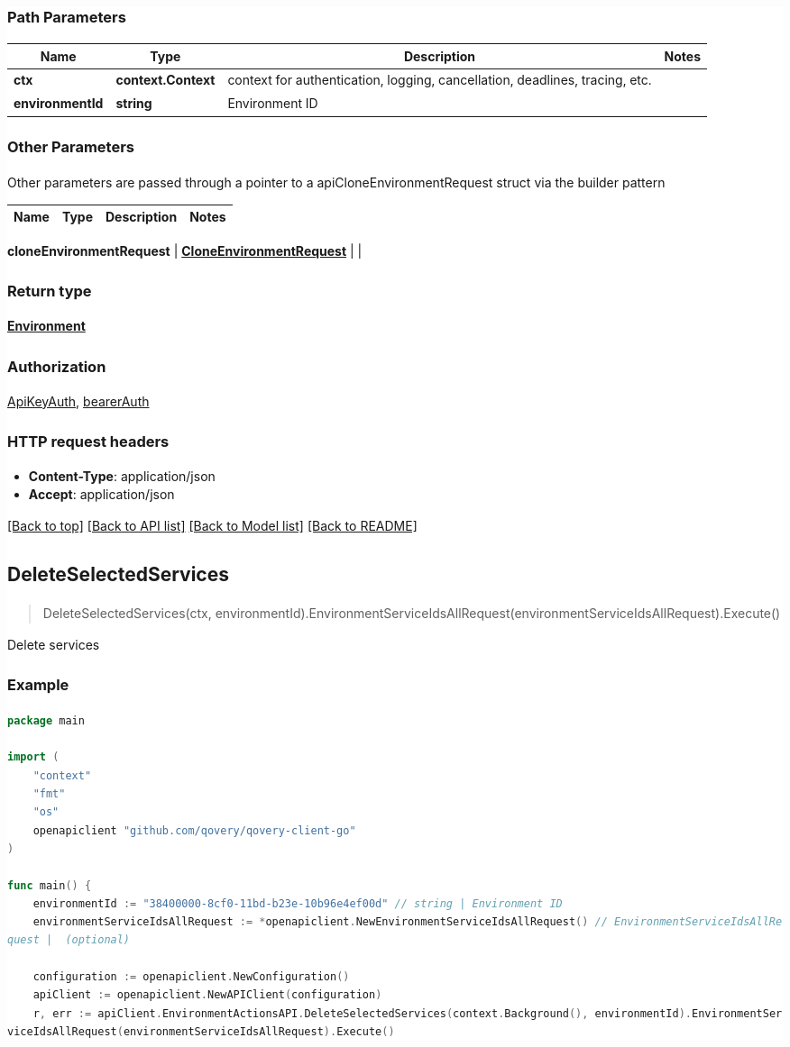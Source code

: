 ### Path Parameters


Name | Type | Description  | Notes
------------- | ------------- | ------------- | -------------
**ctx** | **context.Context** | context for authentication, logging, cancellation, deadlines, tracing, etc.
**environmentId** | **string** | Environment ID | 

### Other Parameters

Other parameters are passed through a pointer to a apiCloneEnvironmentRequest struct via the builder pattern


Name | Type | Description  | Notes
------------- | ------------- | ------------- | -------------

 **cloneEnvironmentRequest** | [**CloneEnvironmentRequest**](CloneEnvironmentRequest.md) |  | 

### Return type

[**Environment**](Environment.md)

### Authorization

[ApiKeyAuth](../README.md#ApiKeyAuth), [bearerAuth](../README.md#bearerAuth)

### HTTP request headers

- **Content-Type**: application/json
- **Accept**: application/json

[[Back to top]](#) [[Back to API list]](../README.md#documentation-for-api-endpoints)
[[Back to Model list]](../README.md#documentation-for-models)
[[Back to README]](../README.md)


## DeleteSelectedServices

> DeleteSelectedServices(ctx, environmentId).EnvironmentServiceIdsAllRequest(environmentServiceIdsAllRequest).Execute()

Delete services



### Example

```go
package main

import (
	"context"
	"fmt"
	"os"
	openapiclient "github.com/qovery/qovery-client-go"
)

func main() {
	environmentId := "38400000-8cf0-11bd-b23e-10b96e4ef00d" // string | Environment ID
	environmentServiceIdsAllRequest := *openapiclient.NewEnvironmentServiceIdsAllRequest() // EnvironmentServiceIdsAllRequest |  (optional)

	configuration := openapiclient.NewConfiguration()
	apiClient := openapiclient.NewAPIClient(configuration)
	r, err := apiClient.EnvironmentActionsAPI.DeleteSelectedServices(context.Background(), environmentId).EnvironmentServiceIdsAllRequest(environmentServiceIdsAllRequest).Execute()
```